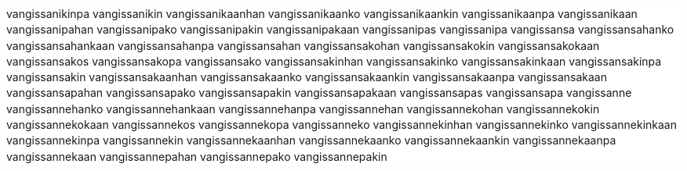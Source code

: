 vangissanikinpa
vangissanikin
vangissanikaanhan
vangissanikaanko
vangissanikaankin
vangissanikaanpa
vangissanikaan
vangissanipahan
vangissanipako
vangissanipakin
vangissanipakaan
vangissanipas
vangissanipa
vangissansa
vangissansahanko
vangissansahankaan
vangissansahanpa
vangissansahan
vangissansakohan
vangissansakokin
vangissansakokaan
vangissansakos
vangissansakopa
vangissansako
vangissansakinhan
vangissansakinko
vangissansakinkaan
vangissansakinpa
vangissansakin
vangissansakaanhan
vangissansakaanko
vangissansakaankin
vangissansakaanpa
vangissansakaan
vangissansapahan
vangissansapako
vangissansapakin
vangissansapakaan
vangissansapas
vangissansapa
vangissanne
vangissannehanko
vangissannehankaan
vangissannehanpa
vangissannehan
vangissannekohan
vangissannekokin
vangissannekokaan
vangissannekos
vangissannekopa
vangissanneko
vangissannekinhan
vangissannekinko
vangissannekinkaan
vangissannekinpa
vangissannekin
vangissannekaanhan
vangissannekaanko
vangissannekaankin
vangissannekaanpa
vangissannekaan
vangissannepahan
vangissannepako
vangissannepakin